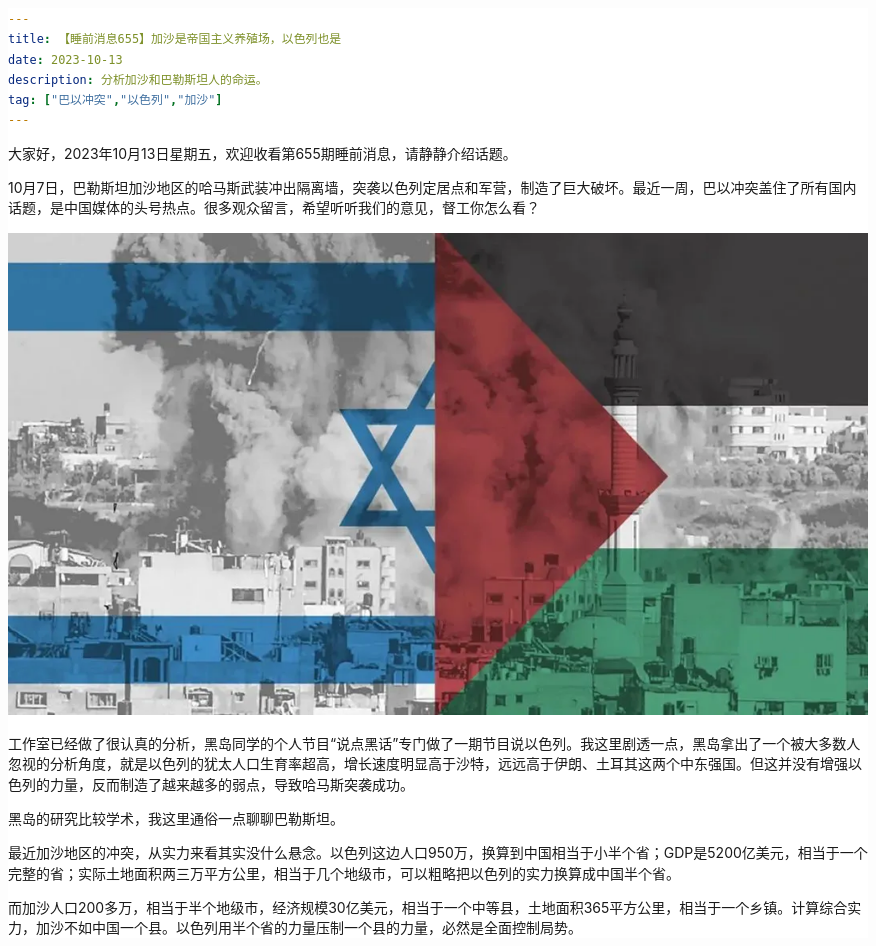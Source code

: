 ```yaml
---
title: 【睡前消息655】加沙是帝国主义养殖场，以色列也是
date: 2023-10-13
description: 分析加沙和巴勒斯坦人的命运。
tag: ["巴以冲突","以色列","加沙"]
---
```


<VideoService  
 :provider="['bilibili']" 
 :videoId = "['BV1MB4y1Z7vE']" 
 /> 

大家好，2023年10月13日星期五，欢迎收看第655期睡前消息，请静静介绍话题。

10月7日，巴勒斯坦加沙地区的哈马斯武装冲出隔离墙，突袭以色列定居点和军营，制造了巨大破坏。最近一周，巴以冲突盖住了所有国内话题，是中国媒体的头号热点。很多观众留言，希望听听我们的意见，督工你怎么看？

![](/images/btnews/0601_0700/0655/e4fca262-163c-4cae-ab6d-3a55cc39c5cc.webp)

工作室已经做了很认真的分析，黑岛同学的个人节目“说点黑话”专门做了一期节目说以色列。我这里剧透一点，黑岛拿出了一个被大多数人忽视的分析角度，就是以色列的犹太人口生育率超高，增长速度明显高于沙特，远远高于伊朗、土耳其这两个中东强国。但这并没有增强以色列的力量，反而制造了越来越多的弱点，导致哈马斯突袭成功。

黑岛的研究比较学术，我这里通俗一点聊聊巴勒斯坦。

最近加沙地区的冲突，从实力来看其实没什么悬念。以色列这边人口950万，换算到中国相当于小半个省；GDP是5200亿美元，相当于一个完整的省；实际土地面积两三万平方公里，相当于几个地级市，可以粗略把以色列的实力换算成中国半个省。

而加沙人口200多万，相当于半个地级市，经济规模30亿美元，相当于一个中等县，土地面积365平方公里，相当于一个乡镇。计算综合实力，加沙不如中国一个县。以色列用半个省的力量压制一个县的力量，必然是全面控制局势。
